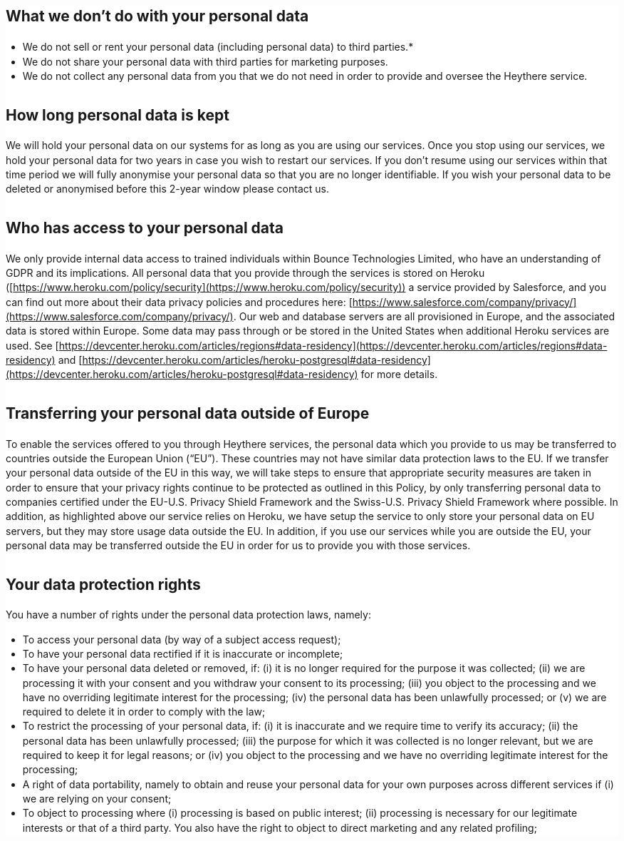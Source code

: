 ## **What we don’t do with your personal data**

- We do not sell or rent your personal data (including personal data) to third parties.*
- We do not share your personal data with third parties for marketing purposes.
- We do not collect any personal data from you that we do not need in order to provide and oversee the Heythere service.

## **How long personal data is kept**

We will hold your personal data on our systems for as long as you are using our services. Once you stop using our services, we hold your personal data for two years in case you wish to restart our services. If you don’t resume using our services within that time period we will fully anonymise your personal data so that you are no longer identifiable. If you wish your personal data to be deleted or anonymised before this 2-year window please contact us.

## **Who has access to your personal data**

We only provide internal data access to trained individuals within Bounce Technologies Limited, who have an understanding of GDPR and its implications. All personal data that you provide through the services is stored on Heroku ([https://www.heroku.com/policy/security](https://www.heroku.com/policy/security)) a service provided by Salesforce, and you can find out more about their data privacy policies and procedures here: [https://www.salesforce.com/company/privacy/](https://www.salesforce.com/company/privacy/). Our web and database servers are all provisioned in Europe, and the associated data is stored within Europe. Some data may pass through or be stored in the United States when additional Heroku services are used. See [https://devcenter.heroku.com/articles/regions#data-residency](https://devcenter.heroku.com/articles/regions#data-residency) and [https://devcenter.heroku.com/articles/heroku-postgresql#data-residency](https://devcenter.heroku.com/articles/heroku-postgresql#data-residency) for more details.

## **Transferring your personal data outside of Europe**

To enable the services offered to you through Heythere services, the personal data which you provide to us may be transferred to countries outside the European Union (“EU”). These countries may not have similar data protection laws to the EU. If we transfer your personal data outside of the EU in this way, we will take steps to ensure that appropriate security measures are taken in order to ensure that your privacy rights continue to be protected as outlined in this Policy, by only transferring personal data to companies certified under the EU-U.S. Privacy Shield Framework and the Swiss-U.S. Privacy Shield Framework where possible. In addition, as highlighted above our service relies on Heroku, we have setup the service to only store your personal data on EU servers, but they may store usage data outside the EU. In addition, if you use our services while you are outside the EU, your personal data may be transferred outside the EU in order for us to provide you with those services.

## **Your data protection rights**

You have a number of rights under the personal data protection laws, namely:

- To access your personal data (by way of a subject access request);
- To have your personal data rectified if it is inaccurate or incomplete;
- To have your personal data deleted or removed, if: (i) it is no longer required for the purpose it was collected; (ii) we are processing it with your consent and you withdraw your consent to its processing; (iii) you object to the processing and we have no overriding legitimate interest for the processing; (iv) the personal data has been unlawfully processed; or (v) we are required to delete it in order to comply with the law;
- To restrict the processing of your personal data, if: (i) it is inaccurate and we require time to verify its accuracy; (ii) the personal data has been unlawfully processed; (iii) the purpose for which it was collected is no longer relevant, but we are required to keep it for legal reasons; or (iv) you object to the processing and we have no overriding legitimate interest for the processing;
- A right of data portability, namely to obtain and reuse your personal data for your own purposes across different services if (i) we are relying on your consent;
- To object to processing where (i) processing is based on public interest; (ii) processing is necessary for our legitimate interests or that of a third party. You also have the right to object to direct marketing and any related profiling;